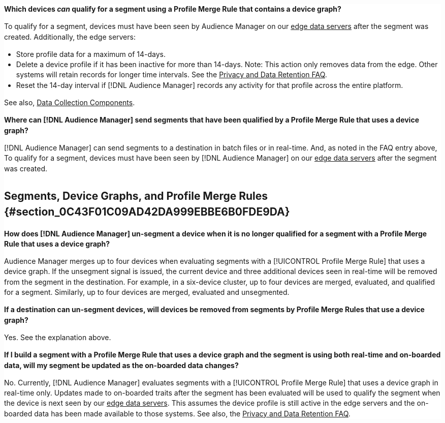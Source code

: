 
**Which devices *can* qualify for a segment using a Profile Merge Rule that contains a device graph?** 

To qualify for a segment, devices must have been seen by Audience Manager on our [ edge data servers](../c_reference/c_compintro/c_compedge.md#concept_DD36E2B5A23D4CC5A91CA9808B908B8E) after the segment was created. Additionally, the edge servers: 


* Store profile data for a maximum of 14-days.
* Delete a device profile if it has been inactive for more than 14-days. Note: This action only removes data from the edge. Other systems will retain records for longer time intervals. See the [ Privacy and Data Retention FAQ](../c_aam_faq_intro/faq_privacy.md#concept_19A401AFC8414994810290011AA10595).
* Reset the 14-day interval if [!DNL  Audience Manager] records any activity for that profile across the entire platform.


See also, [ Data Collection Components](../c_reference/c_compintro/c_compcollect.md#concept_66CFFEBF5E8B41ED94082D562A93506E). 

**Where can [!DNL  Audience Manager] send segments that have been qualified by a Profile Merge Rule that uses a device graph?** 

[!DNL  Audience Manager] can send segments to a destination in batch files or in real-time. And, as noted in the FAQ entry above, To qualify for a segment, devices must have been seen by [!DNL  Audience Manager] on our [ edge data servers](../c_reference/c_compintro/c_compedge.md#concept_DD36E2B5A23D4CC5A91CA9808B908B8E) after the segment was created. 

## Segments, Device Graphs, and Profile Merge Rules {#section_0C43F01C09AD42DA999EBBE6B0FDE9DA}

**How does [!DNL  Audience Manager] un-segment a device when it is no longer qualified for a segment with a Profile Merge Rule that uses a device graph?** 

Audience Manager merges up to four devices when evaluating segments with a [!UICONTROL  Profile Merge Rule] that uses a device graph. If the unsegment signal is issued, the current device and three additional devices seen in real-time will be removed from the segment in the destination. For example, in a six-device cluster, up to four devices are merged, evaluated, and qualified for a segment. Similarly, up to four devices are merged, evaluated and unsegmented. 



**If a destination can un-segment devices, will devices be removed from segments by Profile Merge Rules that use a device graph?** 

Yes. See the explanation above. 

**If I build a segment with a Profile Merge Rule that uses a device graph and the segment is using both real-time and on-boarded data, will my segment be updated as the on-boarded data changes?** 

No. Currently, [!DNL  Audience Manager] evaluates segments with a [!UICONTROL  Profile Merge Rule] that uses a device graph in real-time only. Updates made to on-boarded traits after the segment has been evaluated will be used to qualify the segment when the device is next seen by our [ edge data servers](../c_reference/c_compintro/c_compedge.md#concept_DD36E2B5A23D4CC5A91CA9808B908B8E). This assumes the device profile is still active in the edge servers and the on-boarded data has been made available to those systems. See also, the [ Privacy and Data Retention FAQ](../c_aam_faq_intro/faq_privacy.md#concept_19A401AFC8414994810290011AA10595). 
